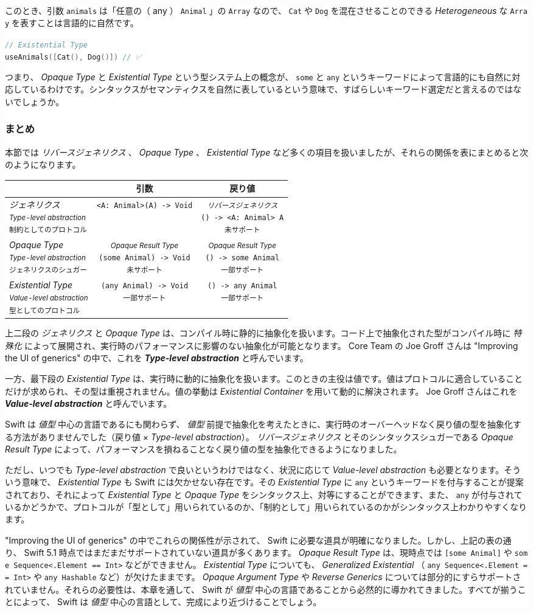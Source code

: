 このとき、引数 `animals` は「任意の（ any ） `Animal` 」の `Array` なので、 `Cat` や `Dog` を混在させることのできる _Heterogeneous_ な `Array` を表すことは言語的に自然です。

```swift
// Existential Type
useAnimals([Cat(), Dog()]) // ✅
```

つまり、 _Opaque Type_ と _Existential Type_ という型システム上の概念が、 `some` と `any` というキーワードによって言語的にも自然に対応しているわけです。シンタックスがセマンティクスを自然に表しているという意味で、すばらしいキーワード選定だと言えるのではないでしょうか。

### まとめ

本節では _リバースジェネリクス_ 、 _Opaque Type_ 、 _Existential Type_ など多くの項目を扱いましたが、それらの関係を表にまとめると次のようになります。

| | 引数 | 戻り値 |
|:--|:--:|:--:|
| _ジェネリクス_ <br/><small><em>Type-level abstraction</em></small><br/><small>制約としてのプロトコル</small> | `<A: Animal>(A) -> Void`  | <small><em>リバースジェネリクス</em></small><br/> `() -> <A: Animal> A` <br/><small>未サポート</small> |
| _Opaque Type_ <br/><small><em>Type-level abstraction</em></small><br/><small>ジェネリクスのシュガー</small> | <small><em>Opaque Result Type</em></small><br/> `(some Animal) -> Void` <br/><small>未サポート</small> | <small><em>Opaque Result Type</em></small><br/> `() -> some Animal` <br/><small>一部サポート</small> |
| _Existential Type_ <br/><small><em>Value-level abstraction</em></small><br/><small>型としてのプロトコル</small>  | `(any Animal) -> Void` <br/><small>一部サポート</small> | `() -> any Animal` <br/><small>一部サポート</small> |

上二段の _ジェネリクス_ と _Opaque Type_ は、コンパイル時に静的に抽象化を扱います。コード上で抽象化された型がコンパイル時に _特殊化_ によって展開され、実行時のパフォーマンスに影響のない抽象化が可能となります。 Core Team の Joe Groff さんは "Improving the UI of generics" の中で、これを **_Type-level abstraction_** と呼んでいます。

一方、最下段の _Existential Type_ は、実行時に動的に抽象化を扱います。このときの主役は値です。値はプロトコルに適合していることだけが求められ、その型は重視されません。値の挙動は _Existential Container_ を用いて動的に解決されます。 Joe Groff さんはこれを **_Value-level abstraction_** と呼んでいます。

Swift は _値型_ 中心の言語であるにも関わらず、 _値型_ 前提で抽象化を考えたときに、実行時のオーバーヘッドなく戻り値の型を抽象化する方法がありませんでした（戻り値 × _Type-level abstraction_）。 _リバースジェネリクス_ とそのシンタックスシュガーである _Opaque Result Type_ によって、パフォーマンスを損ねることなく戻り値の型を抽象化できるようになりました。

ただし、いつでも _Type-level abstraction_ で良いというわけではなく、状況に応じて _Value-level abstraction_ も必要となります。そういう意味で、 _Existential Type_ も Swift には欠かせない存在です。その _Existential Type_ に `any` というキーワードを付与することが提案されており、それによって _Existential Type_ と _Opaque Type_ をシンタックス上、対等にすることができます、また、 `any` が付与されているかどうかで、プロトコルが「型として」用いられているのか、「制約として」用いられているのかがシンタックス上わかりやすくなります。

"Improving the UI of generics" の中でこれらの関係性が示されて、 Swift に必要な道具が明確になりました。しかし、上記の表の通り、 Swift 5.1 時点ではまだまだサポートされていない道具が多くあります。 _Opaque Result Type_ は、現時点では `[some Animal]` や `some Sequence<.Element == Int>` などができません。 _Existential Type_ についても、 _Generalized Existential_ （ `any Sequence<.Element == Int>` や `any Hashable` など）が欠けたままです。 _Opaque Argument Type_ や _Reverse Generics_ については部分的にすらサポートされていません。それらの必要性は、本章を通して、 Swift が _値型_ 中心の言語であることから必然的に導かれてきました。すべてが揃うことによって、 Swift は _値型_ 中心の言語として、完成により近づけることでしょう。
